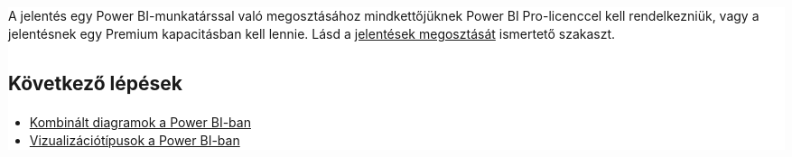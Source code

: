 
A jelentés egy Power BI-munkatárssal való megosztásához mindkettőjüknek Power BI Pro-licenccel kell rendelkezniük, vagy a jelentésnek egy Premium kapacitásban kell lennie. Lásd a [jelentések megosztását](../collaborate-share/service-share-reports.md) ismertető szakaszt.

## <a name="next-steps"></a>Következő lépések
- [Kombinált diagramok a Power BI-ban](power-bi-visualization-combo-chart.md)
- [Vizualizációtípusok a Power BI-ban](power-bi-visualization-types-for-reports-and-q-and-a.md)
